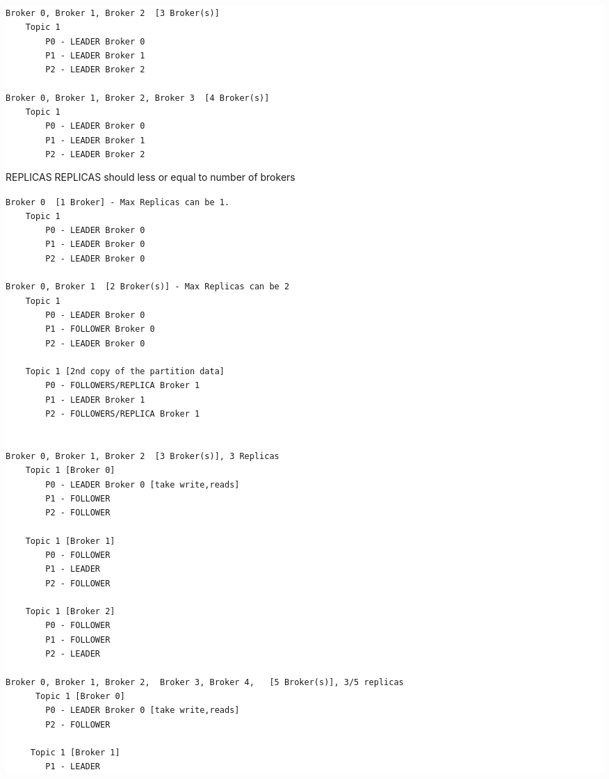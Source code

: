     Broker 0, Broker 1, Broker 2  [3 Broker(s)]
        Topic 1
            P0 - LEADER Broker 0
            P1 - LEADER Broker 1
            P2 - LEADER Broker 2

    Broker 0, Broker 1, Broker 2, Broker 3  [4 Broker(s)]
        Topic 1
            P0 - LEADER Broker 0
            P1 - LEADER Broker 1
            P2 - LEADER Broker 2


REPLICAS
    REPLICAS should less or equal to number of brokers

    Broker 0  [1 Broker] - Max Replicas can be 1.
        Topic 1
            P0 - LEADER Broker 0
            P1 - LEADER Broker 0
            P2 - LEADER Broker 0

    Broker 0, Broker 1  [2 Broker(s)] - Max Replicas can be 2
        Topic 1
            P0 - LEADER Broker 0
            P1 - FOLLOWER Broker 0
            P2 - LEADER Broker 0

        Topic 1 [2nd copy of the partition data]
            P0 - FOLLOWERS/REPLICA Broker 1
            P1 - LEADER Broker 1
            P2 - FOLLOWERS/REPLICA Broker 1


    Broker 0, Broker 1, Broker 2  [3 Broker(s)], 3 Replicas
        Topic 1 [Broker 0]
            P0 - LEADER Broker 0 [take write,reads]
            P1 - FOLLOWER 
            P2 - FOLLOWER

        Topic 1 [Broker 1]
            P0 - FOLLOWER
            P1 - LEADER 
            P2 - FOLLOWER

        Topic 1 [Broker 2]
            P0 - FOLLOWER
            P1 - FOLLOWER
            P2 - LEADER

    Broker 0, Broker 1, Broker 2,  Broker 3, Broker 4,   [5 Broker(s)], 3/5 replicas
          Topic 1 [Broker 0]
            P0 - LEADER Broker 0 [take write,reads]
            P2 - FOLLOWER

         Topic 1 [Broker 1]
            P1 - LEADER 
